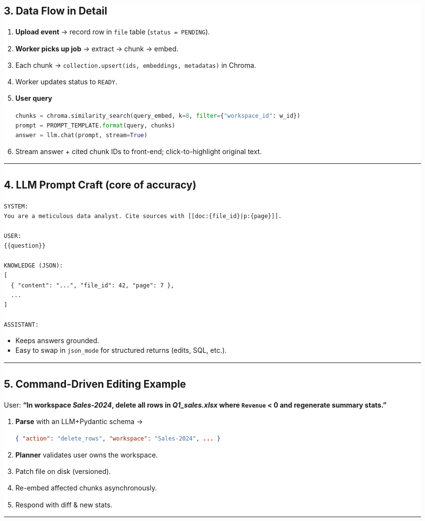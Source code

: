 
## 3. Data Flow in Detail

1. **Upload event** → record row in `file` table (`status = PENDING`).
2. **Worker picks up job** → extract → chunk → embed.
3. Each chunk -> `collection.upsert(ids, embeddings, metadatas)` in Chroma.
4. Worker updates status to `READY`.
5. **User query**

   ```python
   chunks = chroma.similarity_search(query_embed, k=8, filter={"workspace_id": w_id})
   prompt = PROMPT_TEMPLATE.format(query, chunks)
   answer = llm.chat(prompt, stream=True)
   ```
6. Stream answer + cited chunk IDs to front-end; click-to-highlight original text.

---

## 4. LLM Prompt Craft (core of accuracy)

```text
SYSTEM:
You are a meticulous data analyst. Cite sources with [[doc:{file_id}|p:{page}]].

USER:
{{question}}

KNOWLEDGE (JSON):
[
  { "content": "...", "file_id": 42, "page": 7 },
  ...
]

ASSISTANT:
```

* Keeps answers grounded.
* Easy to swap in `json_mode` for structured returns (edits, SQL, etc.).

---

## 5. Command-Driven Editing Example

User: **“In workspace *Sales-2024*, delete all rows in *Q1\_sales.xlsx* where `Revenue` < 0 and regenerate summary stats.”**

1. **Parse** with an LLM+Pydantic schema →

   ```json
   { "action": "delete_rows", "workspace": "Sales-2024", ... }
   ```
2. **Planner** validates user owns the workspace.
3. Patch file on disk (versioned).
4. Re-embed affected chunks asynchronously.
5. Respond with diff & new stats.

---